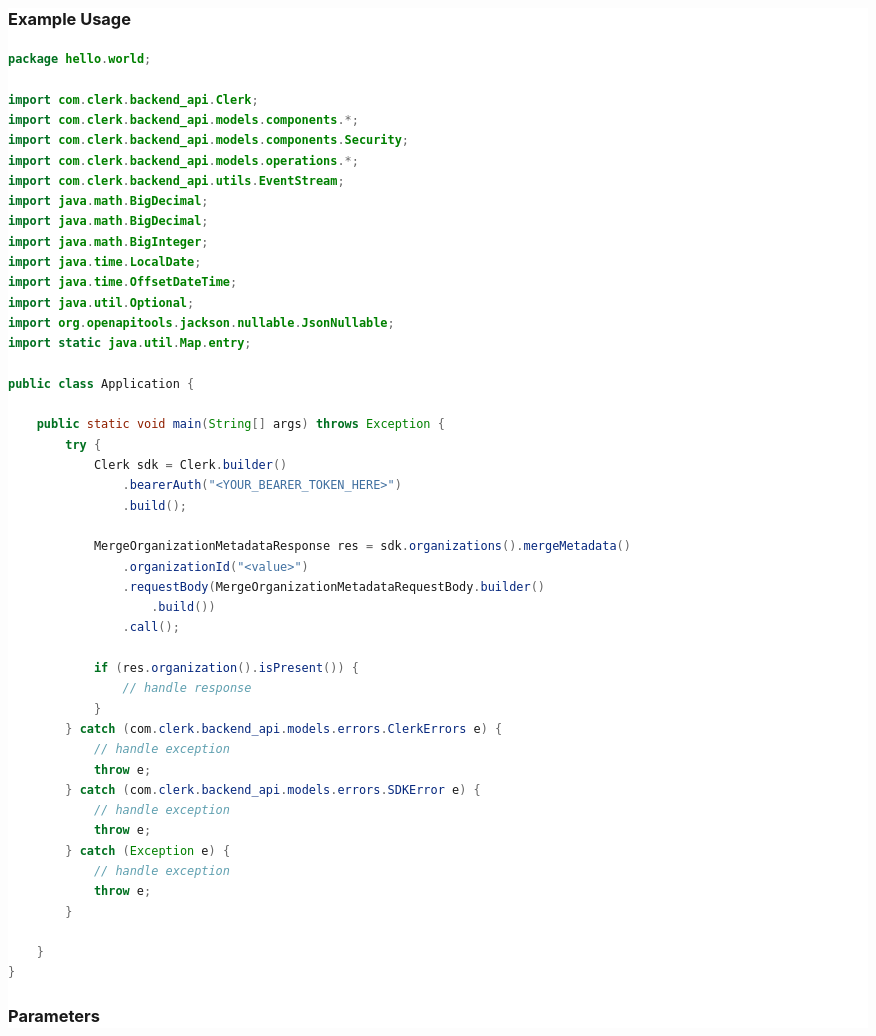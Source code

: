 ### Example Usage

```java
package hello.world;

import com.clerk.backend_api.Clerk;
import com.clerk.backend_api.models.components.*;
import com.clerk.backend_api.models.components.Security;
import com.clerk.backend_api.models.operations.*;
import com.clerk.backend_api.utils.EventStream;
import java.math.BigDecimal;
import java.math.BigDecimal;
import java.math.BigInteger;
import java.time.LocalDate;
import java.time.OffsetDateTime;
import java.util.Optional;
import org.openapitools.jackson.nullable.JsonNullable;
import static java.util.Map.entry;

public class Application {

    public static void main(String[] args) throws Exception {
        try {
            Clerk sdk = Clerk.builder()
                .bearerAuth("<YOUR_BEARER_TOKEN_HERE>")
                .build();

            MergeOrganizationMetadataResponse res = sdk.organizations().mergeMetadata()
                .organizationId("<value>")
                .requestBody(MergeOrganizationMetadataRequestBody.builder()
                    .build())
                .call();

            if (res.organization().isPresent()) {
                // handle response
            }
        } catch (com.clerk.backend_api.models.errors.ClerkErrors e) {
            // handle exception
            throw e;
        } catch (com.clerk.backend_api.models.errors.SDKError e) {
            // handle exception
            throw e;
        } catch (Exception e) {
            // handle exception
            throw e;
        }

    }
}
```

### Parameters
